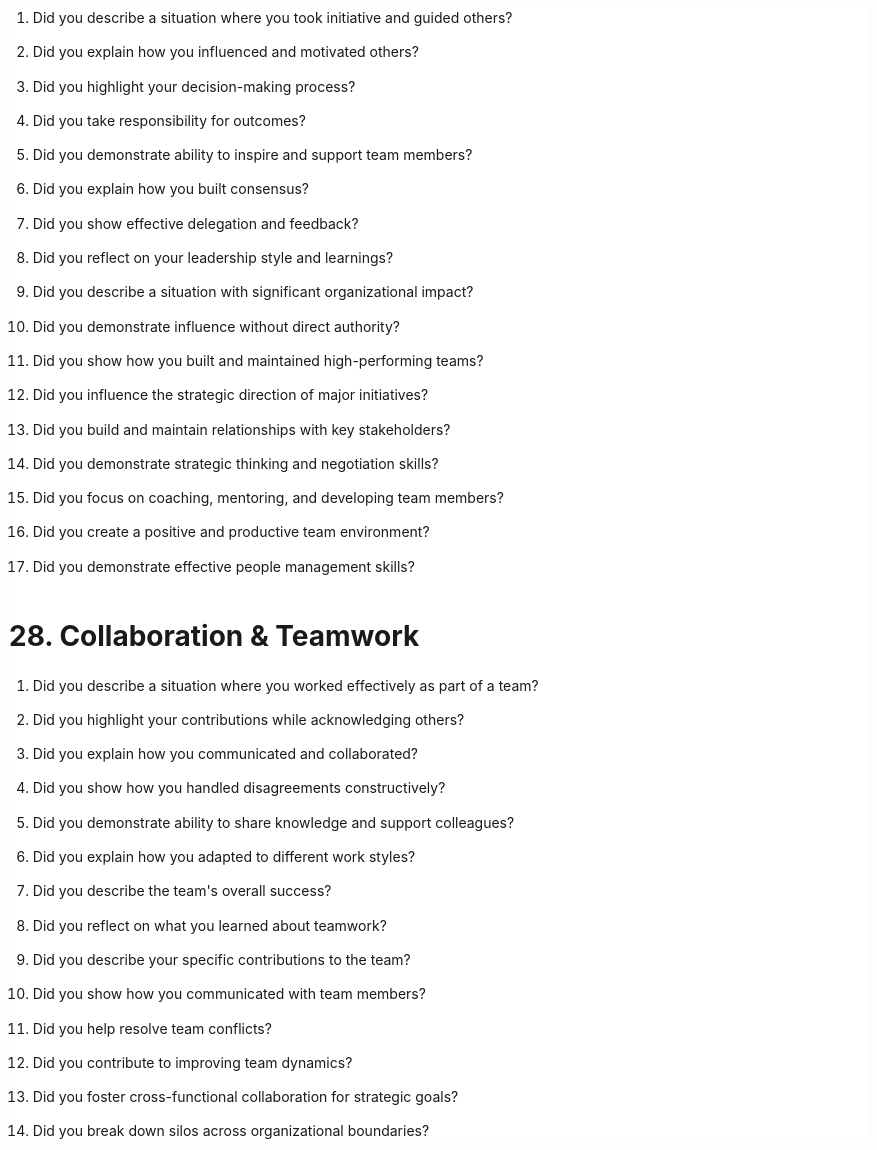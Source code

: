 1. Did you describe a situation where you took initiative and guided others?

2. Did you explain how you influenced and motivated others?

3. Did you highlight your decision-making process?

4. Did you take responsibility for outcomes?

5. Did you demonstrate ability to inspire and support team members?

6. Did you explain how you built consensus?

7. Did you show effective delegation and feedback?

8. Did you reflect on your leadership style and learnings?

9. Did you describe a situation with significant organizational impact?

10. Did you demonstrate influence without direct authority?

11. Did you show how you built and maintained high-performing teams?

12. Did you influence the strategic direction of major initiatives?

13. Did you build and maintain relationships with key stakeholders?

14. Did you demonstrate strategic thinking and negotiation skills?

15. Did you focus on coaching, mentoring, and developing team members?

16. Did you create a positive and productive team environment?

17. Did you demonstrate effective people management skills?

# 28. Collaboration & Teamwork

1. Did you describe a situation where you worked effectively as part of a team?

2. Did you highlight your contributions while acknowledging others?

3. Did you explain how you communicated and collaborated?

4. Did you show how you handled disagreements constructively?

5. Did you demonstrate ability to share knowledge and support colleagues?

6. Did you explain how you adapted to different work styles?

7. Did you describe the team's overall success?

8. Did you reflect on what you learned about teamwork?

9. Did you describe your specific contributions to the team?

10. Did you show how you communicated with team members?

11. Did you help resolve team conflicts?

12. Did you contribute to improving team dynamics?

13. Did you foster cross-functional collaboration for strategic goals?

14. Did you break down silos across organizational boundaries?
